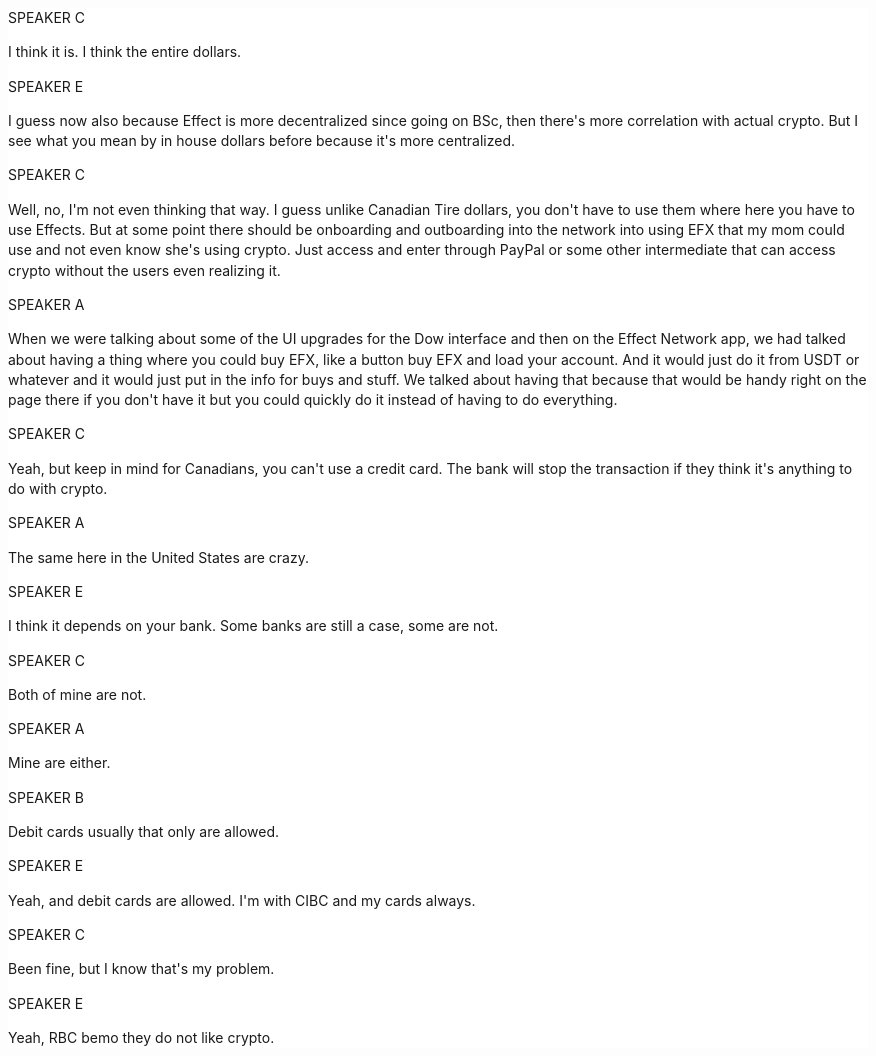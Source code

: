 SPEAKER C

I think it is. I think the entire dollars.

SPEAKER E

I guess now also because Effect is more decentralized since going on BSc, then there's more correlation with actual crypto. But I see what you mean by in house dollars before because it's more centralized.

SPEAKER C

Well, no, I'm not even thinking that way. I guess unlike Canadian Tire dollars, you don't have to use them where here you have to use Effects. But at some point there should be onboarding and outboarding into the network into using EFX that my mom could use and not even know she's using crypto. Just access and enter through PayPal or some other intermediate that can access crypto without the users even realizing it.

SPEAKER A

When we were talking about some of the UI upgrades for the Dow interface and then on the Effect Network app, we had talked about having a thing where you could buy EFX, like a button buy EFX and load your account. And it would just do it from USDT or whatever and it would just put in the info for buys and stuff. We talked about having that because that would be handy right on the page there if you don't have it but you could quickly do it instead of having to do everything.

SPEAKER C

Yeah, but keep in mind for Canadians, you can't use a credit card. The bank will stop the transaction if they think it's anything to do with crypto.

SPEAKER A

The same here in the United States are crazy.

SPEAKER E

I think it depends on your bank. Some banks are still a case, some are not.

SPEAKER C

Both of mine are not.

SPEAKER A

Mine are either.

SPEAKER B

Debit cards usually that only are allowed.

SPEAKER E

Yeah, and debit cards are allowed. I'm with CIBC and my cards always.

SPEAKER C

Been fine, but I know that's my problem.

SPEAKER E

Yeah, RBC bemo they do not like crypto.
